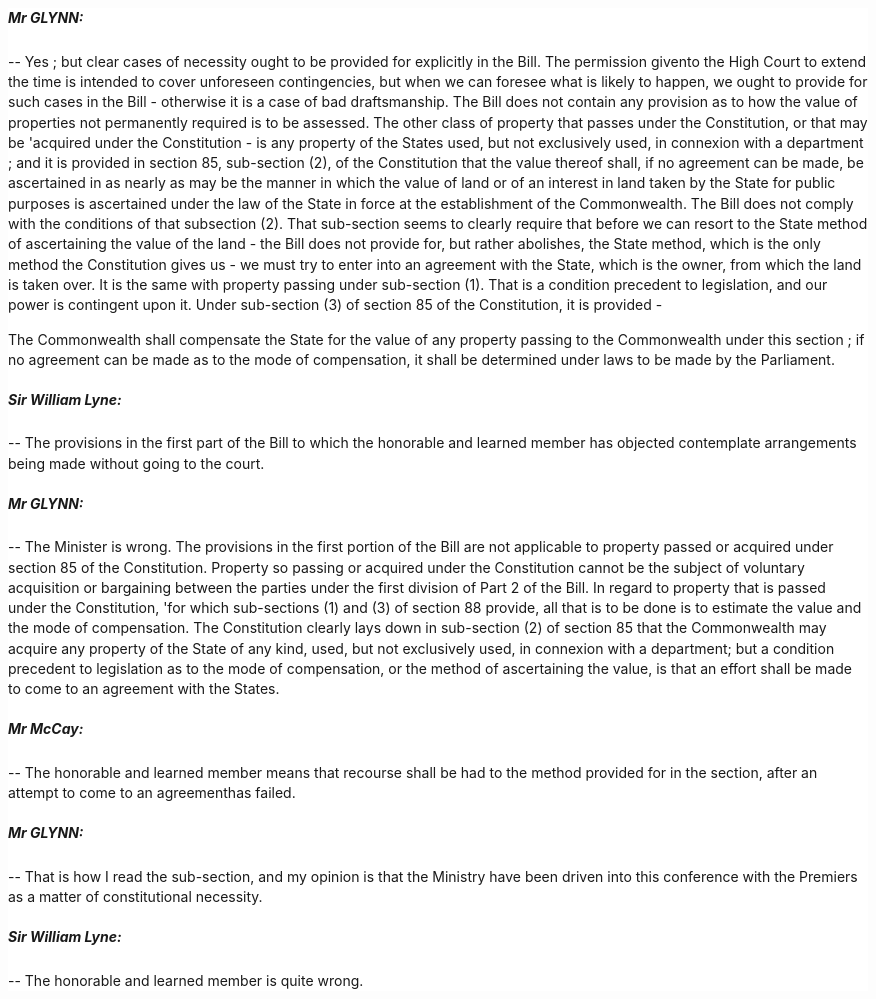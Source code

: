 ##### Mr GLYNN:

-- Yes ; but clear cases of necessity ought to be provided for explicitly in the Bill. The permission givento the High Court to extend the time is intended to cover unforeseen contingencies, but when we can foresee what is likely to happen, we ought to provide for such cases in the Bill - otherwise it is a case of bad draftsmanship. The Bill does not contain any provision as to how the value of properties not permanently required is to be assessed. The other class of property that passes under the Constitution, or that may be 'acquired under the Constitution - is any property of the States used, but not exclusively used, in connexion with a department ; and it is provided in section 85, sub-section (2), of the Constitution that the value thereof shall, if no agreement can be made, be ascertained in as nearly as may be the manner in which the value of land or of an interest in land taken by the State for public purposes is ascertained under the law of the State in force at the establishment of the Commonwealth. The Bill does not comply with the conditions of that subsection (2). That sub-section seems to clearly require that before we can resort to the State method of ascertaining the value of the land - the Bill does not provide for, but rather abolishes, the State method, which is the only method the Constitution gives us - we must try to enter into an agreement with the State, which is the owner, from which the land is taken over. It is the same with property passing under sub-section (1). That is a condition precedent to legislation, and our power is contingent upon it. Under sub-section (3) of section 85 of the Constitution, it is provided - 

The Commonwealth shall compensate the State for the value of any property passing to the Commonwealth under this section ; if no agreement can be made as to the mode of compensation, it shall be determined under laws to be made by the Parliament. 

##### Sir William Lyne:

-- The provisions in the first part of the Bill to which the honorable and learned member has objected contemplate arrangements being made without going to the court. 

##### Mr GLYNN:

-- The Minister is wrong. The provisions in the first portion of the Bill are not applicable to property passed or acquired under section 85 of the Constitution. Property so passing or acquired under the Constitution cannot be the subject of voluntary acquisition or bargaining between the parties under the first division of Part 2 of the Bill. In regard to property that is passed under the Constitution, 'for which sub-sections (1) and (3) of section 88 provide, all that is to be done is to estimate the value and the mode of compensation. The Constitution clearly lays down in sub-section (2) of section 85 that the Commonwealth may acquire any property of the State of any kind, used, but not exclusively used, in connexion with a department; but a condition precedent to legislation as to the mode of compensation, or the method of ascertaining the value, is that an effort shall be made to come to an agreement with the States. 

##### Mr McCay:

-- The honorable and learned member means that recourse shall be had to the method provided for in the section, after an attempt to come to an agreementhas failed. 

##### Mr GLYNN:

-- That is how I read the sub-section, and my opinion is that the Ministry have been driven into this conference with the Premiers as a matter of constitutional necessity. 

##### Sir William Lyne:

-- The honorable and learned member is quite wrong. 
